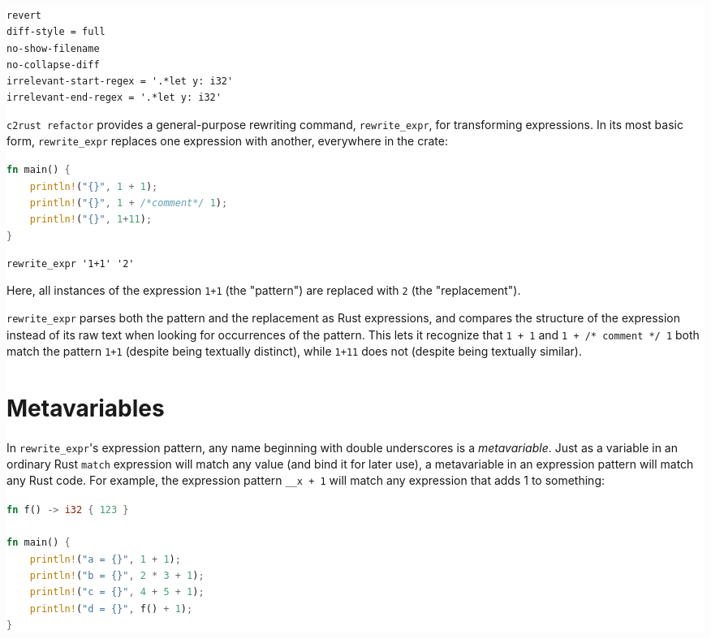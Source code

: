 ```refactor-options hidden
revert
diff-style = full
no-show-filename
no-collapse-diff
irrelevant-start-regex = '.*let y: i32'
irrelevant-end-regex = '.*let y: i32'
```


`c2rust refactor` provides a general-purpose rewriting command, `rewrite_expr`,
for transforming expressions.
In its most basic form, `rewrite_expr` replaces one expression with another,
everywhere in the crate:

```rust refactor-target hidden
fn main() {
    println!("{}", 1 + 1);
    println!("{}", 1 + /*comment*/ 1);
    println!("{}", 1+11);
}
```

```refactor
rewrite_expr '1+1' '2'
```

Here, all instances of the expression `1+1` (the "pattern") are replaced with
`2` (the "replacement").

`rewrite_expr` parses both the pattern and the replacement as Rust expressions,
and compares the structure of the expression instead of its raw text when
looking for occurrences of the pattern.  This lets it recognize that `1 + 1`
and `1 + /* comment */ 1` both match the pattern `1+1` (despite being textually
distinct), while `1+11` does not (despite being textually similar).


# Metavariables

In `rewrite_expr`'s expression pattern, any name beginning with double
underscores is a *metavariable*.  Just as a variable in an ordinary Rust
`match` expression will match any value (and bind it for later use), a
metavariable in an expression pattern will match any Rust code.  For example,
the expression pattern `__x + 1` will match any expression that adds 1 to
something:

```rust refactor-target hidden
fn f() -> i32 { 123 }

fn main() {
    println!("a = {}", 1 + 1);
    println!("b = {}", 2 * 3 + 1);
    println!("c = {}", 4 + 5 + 1);
    println!("d = {}", f() + 1);
}
```
